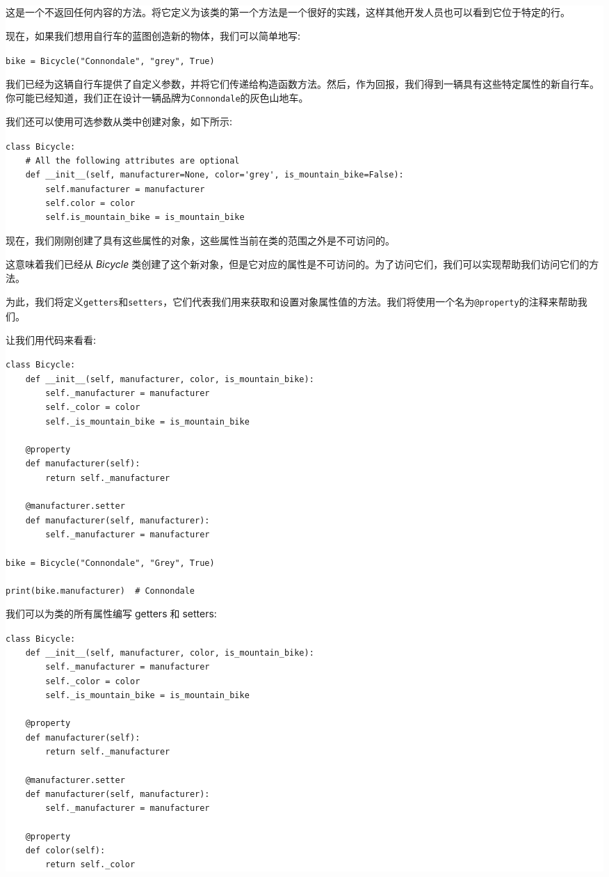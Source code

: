 这是一个不返回任何内容的方法。将它定义为该类的第一个方法是一个很好的实践，这样其他开发人员也可以看到它位于特定的行。

现在，如果我们想用自行车的蓝图创造新的物体，我们可以简单地写:

```
bike = Bicycle("Connondale", "grey", True) 
```

我们已经为这辆自行车提供了自定义参数，并将它们传递给构造函数方法。然后，作为回报，我们得到一辆具有这些特定属性的新自行车。你可能已经知道，我们正在设计一辆品牌为`Connondale`的灰色山地车。

我们还可以使用可选参数从类中创建对象，如下所示:

```
class Bicycle:
    # All the following attributes are optional
    def __init__(self, manufacturer=None, color='grey', is_mountain_bike=False):
        self.manufacturer = manufacturer
        self.color = color
        self.is_mountain_bike = is_mountain_bike 
```

现在，我们刚刚创建了具有这些属性的对象，这些属性当前在类的范围之外是不可访问的。

这意味着我们已经从 *Bicycle* 类创建了这个新对象，但是它对应的属性是不可访问的。为了访问它们，我们可以实现帮助我们访问它们的方法。

为此，我们将定义`getters`和`setters`，它们代表我们用来获取和设置对象属性值的方法。我们将使用一个名为`@property`的注释来帮助我们。

让我们用代码来看看:

```
class Bicycle:
    def __init__(self, manufacturer, color, is_mountain_bike):
        self._manufacturer = manufacturer
        self._color = color
        self._is_mountain_bike = is_mountain_bike

    @property
    def manufacturer(self):
        return self._manufacturer

    @manufacturer.setter
    def manufacturer(self, manufacturer):
        self._manufacturer = manufacturer

bike = Bicycle("Connondale", "Grey", True)

print(bike.manufacturer)  # Connondale 
```

我们可以为类的所有属性编写 getters 和 setters:

```
class Bicycle:
    def __init__(self, manufacturer, color, is_mountain_bike):
        self._manufacturer = manufacturer
        self._color = color
        self._is_mountain_bike = is_mountain_bike

    @property
    def manufacturer(self):
        return self._manufacturer

    @manufacturer.setter
    def manufacturer(self, manufacturer):
        self._manufacturer = manufacturer

    @property
    def color(self):
        return self._color

```